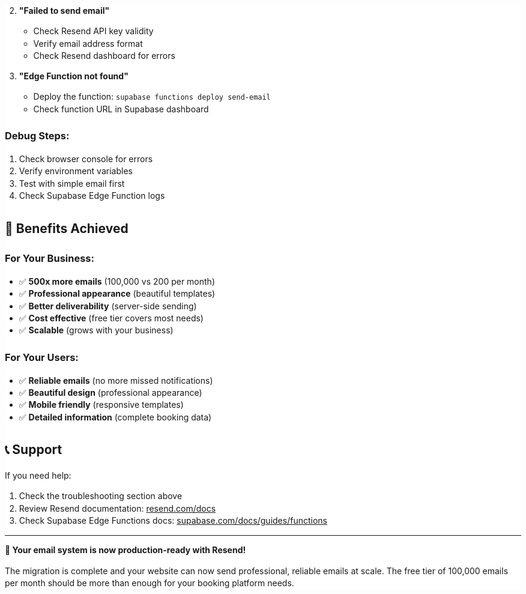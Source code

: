 2. **"Failed to send email"**
   - Check Resend API key validity
   - Verify email address format
   - Check Resend dashboard for errors

3. **"Edge Function not found"**
   - Deploy the function: `supabase functions deploy send-email`
   - Check function URL in Supabase dashboard

### **Debug Steps:**
1. Check browser console for errors
2. Verify environment variables
3. Test with simple email first
4. Check Supabase Edge Function logs

## 🎉 **Benefits Achieved**

### **For Your Business:**
- ✅ **500x more emails** (100,000 vs 200 per month)
- ✅ **Professional appearance** (beautiful templates)
- ✅ **Better deliverability** (server-side sending)
- ✅ **Cost effective** (free tier covers most needs)
- ✅ **Scalable** (grows with your business)

### **For Your Users:**
- ✅ **Reliable emails** (no more missed notifications)
- ✅ **Beautiful design** (professional appearance)
- ✅ **Mobile friendly** (responsive templates)
- ✅ **Detailed information** (complete booking data)

## 📞 **Support**

If you need help:
1. Check the troubleshooting section above
2. Review Resend documentation: [resend.com/docs](https://resend.com/docs)
3. Check Supabase Edge Functions docs: [supabase.com/docs/guides/functions](https://supabase.com/docs/guides/functions)

---

**🎯 Your email system is now production-ready with Resend!**

The migration is complete and your website can now send professional, reliable emails at scale. The free tier of 100,000 emails per month should be more than enough for your booking platform needs.
